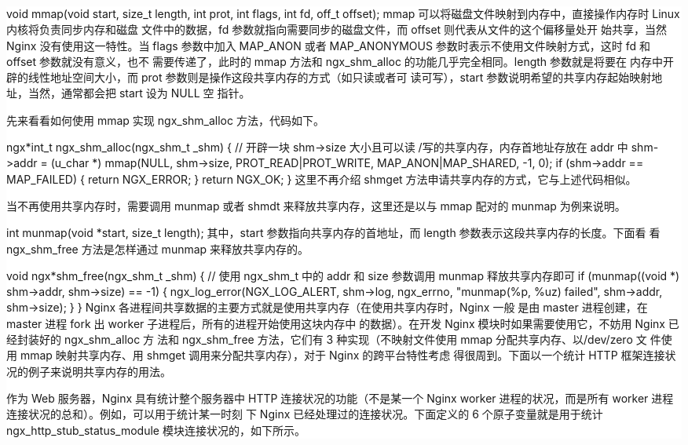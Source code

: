void mmap(void start, size_t length, int prot, int flags, int fd, off_t offset);
mmap 可以将磁盘文件映射到内存中，直接操作内存时 Linux 内核将负责同步内存和磁盘
文件中的数据，fd 参数就指向需要同步的磁盘文件，而 offset 则代表从文件的这个偏移量处开
始共享，当然 Nginx 没有使用这一特性。当 flags 参数中加入 MAP_ANON 或者
MAP_ANONYMOUS 参数时表示不使用文件映射方式，这时 fd 和 offset 参数就没有意义，也不
需要传递了，此时的 mmap 方法和 ngx_shm_alloc 的功能几乎完全相同。length 参数就是将要在
内存中开辟的线性地址空间大小，而 prot 参数则是操作这段共享内存的方式（如只读或者可
读可写），start 参数说明希望的共享内存起始映射地址，当然，通常都会把 start 设为 NULL 空
指针。

先来看看如何使用 mmap 实现 ngx_shm_alloc 方法，代码如下。

ngx*int_t ngx_shm_alloc(ngx_shm_t \_shm) {
// 开辟一块
shm-\>size 大小且可以读
/写的共享内存，内存首地址存放在
addr 中
shm-\>addr = (u_char *) mmap(NULL, shm-\>size, PROT_READ|PROT_WRITE, MAP_ANON|MAP_SHARED, -1, 0); if (shm-\>addr == MAP_FAILED) {
return NGX_ERROR;
}
return NGX_OK;
}
这里不再介绍 shmget 方法申请共享内存的方式，它与上述代码相似。

当不再使用共享内存时，需要调用 munmap 或者 shmdt 来释放共享内存，这里还是以与
mmap 配对的 munmap 为例来说明。

int munmap(void \*start, size_t length);
其中，start 参数指向共享内存的首地址，而 length 参数表示这段共享内存的长度。下面看
看 ngx_shm_free 方法是怎样通过 munmap 来释放共享内存的。

void ngx*shm_free(ngx_shm_t \_shm) {
// 使用
ngx_shm_t 中的
addr 和
size 参数调用
munmap 释放共享内存即可
if (munmap((void *) shm-\>addr, shm-\>size) == -1) {
ngx_log_error(NGX_LOG_ALERT, shm-\>log, ngx_errno, "munmap(%p, %uz) failed", shm-\>addr, shm-\>size); }
}
Nginx 各进程间共享数据的主要方式就是使用共享内存（在使用共享内存时，Nginx 一般
是由 master 进程创建，在 master 进程 fork 出 worker 子进程后，所有的进程开始使用这块内存中
的数据）。在开发 Nginx 模块时如果需要使用它，不妨用 Nginx 已经封装好的 ngx_shm_alloc 方
法和 ngx_shm_free 方法，它们有 3 种实现（不映射文件使用 mmap 分配共享内存、以/dev/zero 文
件使用 mmap 映射共享内存、用 shmget 调用来分配共享内存），对于 Nginx 的跨平台特性考虑
得很周到。下面以一个统计 HTTP 框架连接状况的例子来说明共享内存的用法。

作为 Web 服务器，Nginx 具有统计整个服务器中 HTTP 连接状况的功能（不是某一个 Nginx
worker 进程的状况，而是所有 worker 进程连接状况的总和）。例如，可以用于统计某一时刻
下 Nginx 已经处理过的连接状况。下面定义的 6 个原子变量就是用于统计
ngx_http_stub_status_module 模块连接状况的，如下所示。
